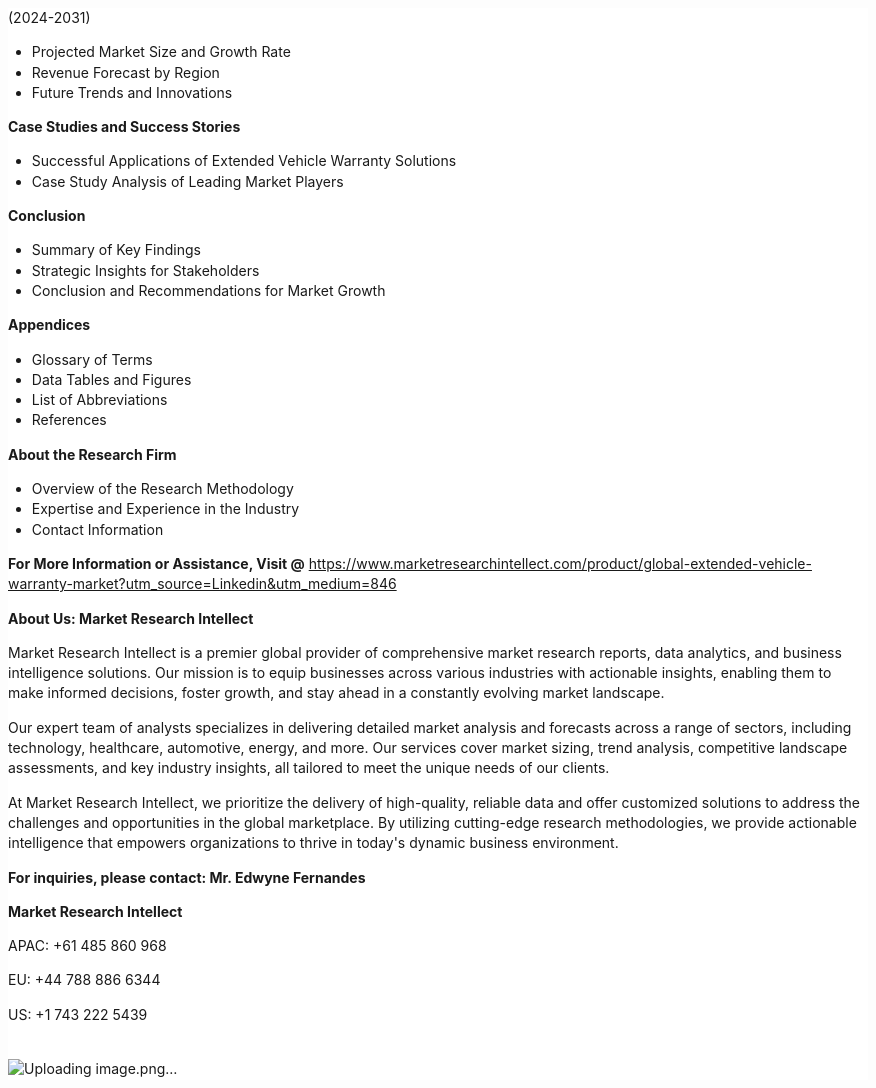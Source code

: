 (2024-2031)</strong></p><ul><li>Projected Market Size and Growth Rate</li><li>Revenue Forecast by Region</li><li>Future Trends and Innovations</li></ul><p><strong>Case Studies and Success Stories</strong></p><ul><li>Successful Applications of Extended Vehicle Warranty Solutions</li><li>Case Study Analysis of Leading Market Players</li></ul><p><strong>Conclusion</strong></p><ul><li>Summary of Key Findings</li><li>Strategic Insights for Stakeholders</li><li>Conclusion and Recommendations for Market Growth</li></ul><p><strong>Appendices</strong></p><ul><li>Glossary of Terms</li><li>Data Tables and Figures</li><li>List of Abbreviations</li><li>References</li></ul><p><strong>About the Research Firm</strong></p><ul><li>Overview of the Research Methodology</li><li>Expertise and Experience in the Industry</li><li>Contact Information</li></ul></div><div class="article-main__content" data-test-id="publishing-text-block"><p><span class="font-[700]"><strong>For More Information or Assistance, Visit @</strong>&nbsp;<a href="https://www.marketresearchintellect.com/product/global-extended-vehicle-warranty-market?utm_source=Linkedin&utm_medium=846">https://www.marketresearchintellect.com/product/global-extended-vehicle-warranty-market?utm_source=Linkedin&utm_medium=846</a></span></p><p><strong>About Us: Market Research Intellect</strong></p><p>Market Research Intellect is a premier global provider of comprehensive market research reports, data analytics, and business intelligence solutions. Our mission is to equip businesses across various industries with actionable insights, enabling them to make informed decisions, foster growth, and stay ahead in a constantly evolving market landscape.</p><p>Our expert team of analysts specializes in delivering detailed market analysis and forecasts across a range of sectors, including technology, healthcare, automotive, energy, and more. Our services cover market sizing, trend analysis, competitive landscape assessments, and key industry insights, all tailored to meet the unique needs of our clients.</p><p>At Market Research Intellect, we prioritize the delivery of high-quality, reliable data and offer customized solutions to address the challenges and opportunities in the global marketplace. By utilizing cutting-edge research methodologies, we provide actionable intelligence that empowers organizations to thrive in today's dynamic business environment.</p><p><strong>For inquiries, please contact: Mr. Edwyne Fernandes</strong></p><p><strong>Market Research Intellect</strong></p><p>APAC: +61 485 860 968</p><p>EU: +44 788 886 6344</p><p>US: +1 743 222 5439</p></div><div class="article-main__content" data-test-id="publishing-text-block">&nbsp;</div>
![Uploading image.png…]()
